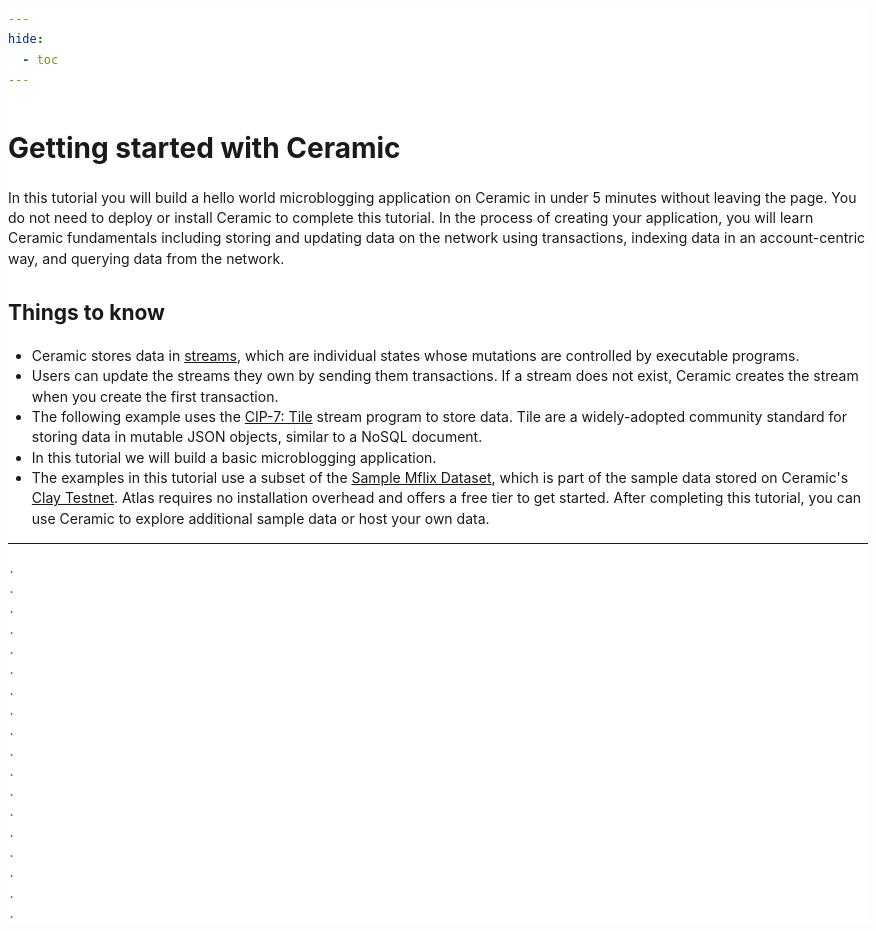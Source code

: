 ```yaml
---
hide:
  - toc
---
```


# Getting started with Ceramic

In this tutorial you will build a hello world microblogging application on Ceramic in under 5 minutes without leaving the page. You do not need to deploy or install Ceramic to complete this tutorial. In the process of creating your application, you will learn Ceramic fundamentals including storing and updating data on the network using transactions, indexing data in an account-centric way, and querying data from the network. 

## Things to know

- Ceramic stores data in [streams](), which are individual states whose mutations are controlled by executable programs. 
- Users can update the streams they own by sending them transactions. If a stream does not exist, Ceramic creates the stream when you create the first transaction.
- The following example uses the [CIP-7: Tile]() stream program to store data. Tile are a widely-adopted community standard for storing data in mutable JSON objects, similar to a NoSQL document.
- In this tutorial we will build a basic microblogging application.
- The examples in this tutorial use a subset of the [Sample Mflix Dataset](https://docs.atlas.mongodb.com/sample-data/sample-mflix/), which is part of the sample data stored on Ceramic's [Clay Testnet](). Atlas requires no installation overhead and offers a free tier to get started. After completing this tutorial, you can use Ceramic to explore additional sample data or host your own data.

---

```js
.
.
.
.
.
.
.
.
.
.
.
.
.
.
.
.
.
.
```
